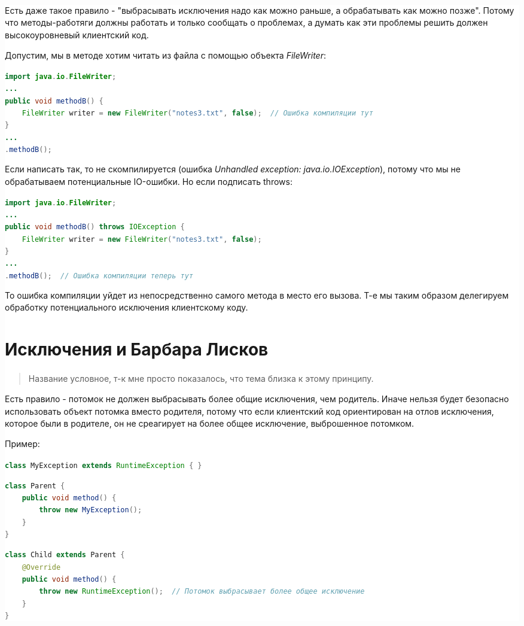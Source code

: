 Есть даже такое правило - "выбрасывать исключения надо как можно раньше, а обрабатывать как можно позже". Потому что методы-работяги должны работать и только сообщать о проблемах, а думать как эти проблемы решить должен высокоуровневый клиентский код.

Допустим, мы в методе хотим читать из файла с помощью объекта *FileWriter*:

```java
import java.io.FileWriter;
...
public void methodB() {
    FileWriter writer = new FileWriter("notes3.txt", false);  // Ошибка компиляции тут
}
...
.methodB();
```

Если написать так, то не скомпилируется (ошибка *Unhandled exception: java.io.IOException*), потому что мы не обрабатываем потенциальные IO-ошибки. Но если подписать throws:

```java
import java.io.FileWriter;
...
public void methodB() throws IOException {
    FileWriter writer = new FileWriter("notes3.txt", false);
}
...
.methodB();  // Ошибка компиляции теперь тут
```

То ошибка компиляции уйдет из непосредственно самого метода в место его вызова. Т-е мы таким образом делегируем обработку потенциального исключения клиентскому коду.

# Исключения и Барбара Лисков

> Название условное, т-к мне просто показалось, что тема близка к этому принципу.

Есть правило - потомок не должен выбрасывать более общие исключения, чем родитель. Иначе нельзя будет безопасно использовать объект потомка вместо родителя, потому что если клиентский код ориентирован на отлов исключения, которое были в родителе, он не среагирует на более общее исключение, выброшенное потомком.

Пример:

```java
class MyException extends RuntimeException { }
```

```java
class Parent {
    public void method() {
        throw new MyException();
    }
}
```

```java
class Child extends Parent {
    @Override
    public void method() {
        throw new RuntimeException();  // Потомок выбрасывает более общее исключение
    }
}
```
